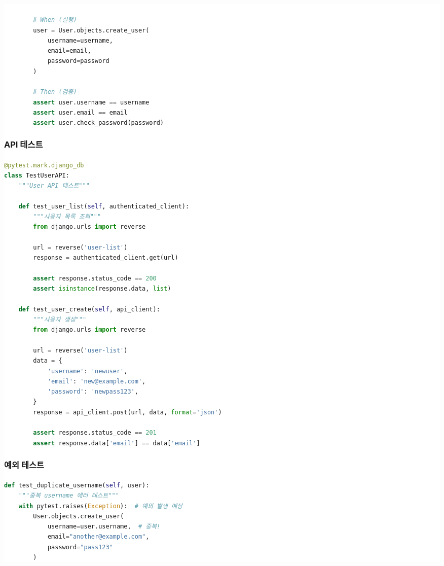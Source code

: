 ```python
        
        # When (실행)
        user = User.objects.create_user(
            username=username,
            email=email,
            password=password
        )
        
        # Then (검증)
        assert user.username == username
        assert user.email == email
        assert user.check_password(password)
```

### API 테스트

```python
@pytest.mark.django_db
class TestUserAPI:
    """User API 테스트"""
    
    def test_user_list(self, authenticated_client):
        """사용자 목록 조회"""
        from django.urls import reverse
        
        url = reverse('user-list')
        response = authenticated_client.get(url)
        
        assert response.status_code == 200
        assert isinstance(response.data, list)
    
    def test_user_create(self, api_client):
        """사용자 생성"""
        from django.urls import reverse
        
        url = reverse('user-list')
        data = {
            'username': 'newuser',
            'email': 'new@example.com',
            'password': 'newpass123',
        }
        response = api_client.post(url, data, format='json')
        
        assert response.status_code == 201
        assert response.data['email'] == data['email']
```

### 예외 테스트

```python
def test_duplicate_username(self, user):
    """중복 username 에러 테스트"""
    with pytest.raises(Exception):  # 예외 발생 예상
        User.objects.create_user(
            username=user.username,  # 중복!
            email="another@example.com",
            password="pass123"
        )
```
